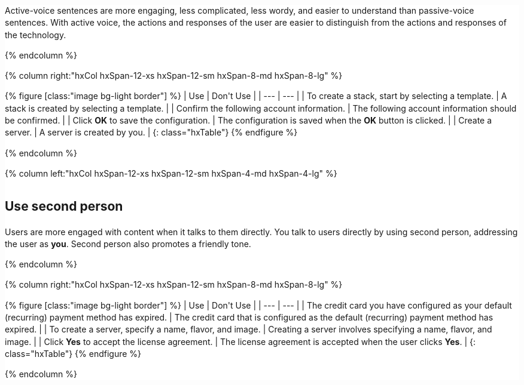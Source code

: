 Active-voice sentences are more engaging, less complicated, less wordy, and easier to understand than passive-voice sentences. With active voice, the actions and responses of the user are easier to distinguish from the actions and responses of the technology.

{% endcolumn %}

{% column right:"hxCol hxSpan-12-xs hxSpan-12-sm hxSpan-8-md hxSpan-8-lg" %}

{% figure [class:"image bg-light border"] %}
| <hx-icon type="checkmark" class="good-idea"></hx-icon> Use | <hx-icon type="times" class="bad-idea"></hx-icon> Don't Use |
| --- | --- |
| To create a stack, start by selecting a template. | A stack is created by selecting a template. |
| Confirm the following account information. | The following account information should be confirmed. |
| Click **OK** to save the configuration. | The configuration is saved when the **OK** button is clicked. |
| Create a server. | A server is created by you. |
{: class="hxTable"}
{% endfigure %}

{% endcolumn %}

</div>

</section>

<section class="static-section"  markdown="1">

<div class="hxRow" markdown="1">

{% column left:"hxCol hxSpan-12-xs hxSpan-12-sm hxSpan-4-md hxSpan-4-lg" %}

## Use second person

Users are more engaged with content when it talks to them directly. You talk to users directly by using second person, addressing the user as **you**. Second person also promotes a friendly tone.

{% endcolumn %}

{% column right:"hxCol hxSpan-12-xs hxSpan-12-sm hxSpan-8-md hxSpan-8-lg" %}

{% figure [class:"image bg-light border"] %}
| <hx-icon type="checkmark" class="good-idea"></hx-icon> Use | <hx-icon type="times" class="bad-idea"></hx-icon> Don't Use |
| --- | --- |
| The credit card you have configured as your default (recurring) payment method has expired. | The credit card that is  configured as the default (recurring) payment method has expired. |
| To create a server, specify a name, flavor, and image. | Creating a server involves specifying a name, flavor, and image. |
| Click **Yes** to accept the license agreement. | The license agreement is accepted when the user clicks **Yes**. |
{: class="hxTable"}
{% endfigure %}

{% endcolumn %}

</div>

</section>
